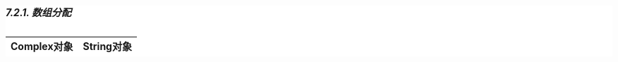 
##### 7.2.1. 数组分配

|                        **Complex对象**                         |                         **String对象**                         |
|:--------------------------------------------------------------:|:--------------------------------------------------------------:|